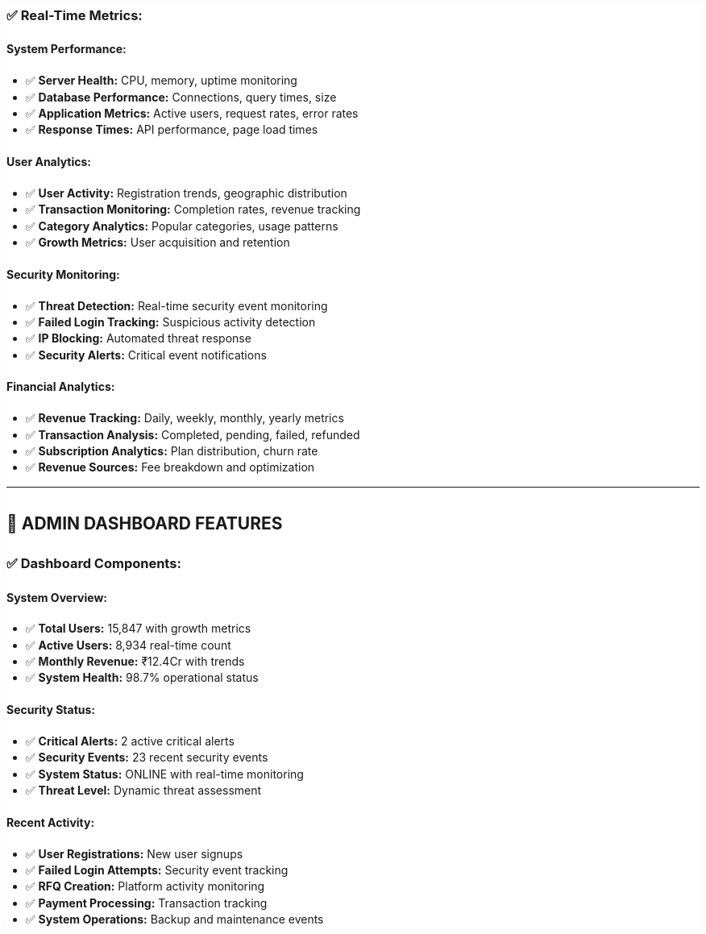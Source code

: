 ### **✅ Real-Time Metrics:**

#### **System Performance:**

- ✅ **Server Health:** CPU, memory, uptime monitoring
- ✅ **Database Performance:** Connections, query times, size
- ✅ **Application Metrics:** Active users, request rates, error rates
- ✅ **Response Times:** API performance, page load times

#### **User Analytics:**

- ✅ **User Activity:** Registration trends, geographic distribution
- ✅ **Transaction Monitoring:** Completion rates, revenue tracking
- ✅ **Category Analytics:** Popular categories, usage patterns
- ✅ **Growth Metrics:** User acquisition and retention

#### **Security Monitoring:**

- ✅ **Threat Detection:** Real-time security event monitoring
- ✅ **Failed Login Tracking:** Suspicious activity detection
- ✅ **IP Blocking:** Automated threat response
- ✅ **Security Alerts:** Critical event notifications

#### **Financial Analytics:**

- ✅ **Revenue Tracking:** Daily, weekly, monthly, yearly metrics
- ✅ **Transaction Analysis:** Completed, pending, failed, refunded
- ✅ **Subscription Analytics:** Plan distribution, churn rate
- ✅ **Revenue Sources:** Fee breakdown and optimization

---

## 🎯 **ADMIN DASHBOARD FEATURES**

### **✅ Dashboard Components:**

#### **System Overview:**

- ✅ **Total Users:** 15,847 with growth metrics
- ✅ **Active Users:** 8,934 real-time count
- ✅ **Monthly Revenue:** ₹12.4Cr with trends
- ✅ **System Health:** 98.7% operational status

#### **Security Status:**

- ✅ **Critical Alerts:** 2 active critical alerts
- ✅ **Security Events:** 23 recent security events
- ✅ **System Status:** ONLINE with real-time monitoring
- ✅ **Threat Level:** Dynamic threat assessment

#### **Recent Activity:**

- ✅ **User Registrations:** New user signups
- ✅ **Failed Login Attempts:** Security event tracking
- ✅ **RFQ Creation:** Platform activity monitoring
- ✅ **Payment Processing:** Transaction tracking
- ✅ **System Operations:** Backup and maintenance events
